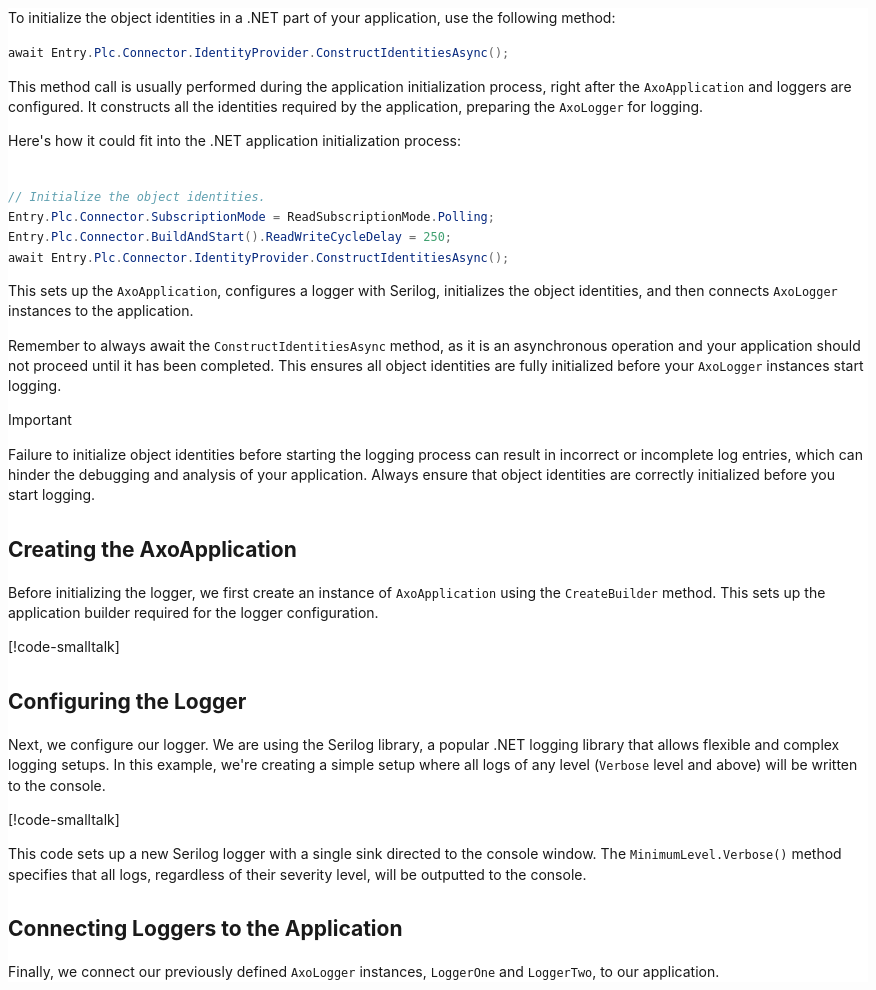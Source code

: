 To initialize the object identities in a .NET part of your application, use the following method:

```csharp
await Entry.Plc.Connector.IdentityProvider.ConstructIdentitiesAsync();
```

This method call is usually performed during the application initialization process, right after the `AxoApplication` and loggers are configured. It constructs all the identities required by the application, preparing the `AxoLogger` for logging.

Here's how it could fit into the .NET application initialization process:

```csharp

// Initialize the object identities.
Entry.Plc.Connector.SubscriptionMode = ReadSubscriptionMode.Polling;
Entry.Plc.Connector.BuildAndStart().ReadWriteCycleDelay = 250;
await Entry.Plc.Connector.IdentityProvider.ConstructIdentitiesAsync();
```

This sets up the `AxoApplication`, configures a logger with Serilog, initializes the object identities, and then connects `AxoLogger` instances to the application.

Remember to always await the `ConstructIdentitiesAsync` method, as it is an asynchronous operation and your application should not proceed until it has been completed. This ensures all object identities are fully initialized before your `AxoLogger` instances start logging.

> [!IMPORTANT]
> Failure to initialize object identities before starting the logging process can result in incorrect or incomplete log entries, which can hinder the debugging and analysis of your application. Always ensure that object identities are correctly initialized before you start logging.

## Creating the AxoApplication
Before initializing the logger, we first create an instance of `AxoApplication` using the `CreateBuilder` method. This sets up the application builder required for the logger configuration.

[!code-smalltalk[](../app/ix-blazor/axopencore.blazor/Program.cs?name=AxoAppBuilder)]

## Configuring the Logger

Next, we configure our logger. We are using the Serilog library, a popular .NET logging library that allows flexible and complex logging setups. In this example, we're creating a simple setup where all logs of any level (`Verbose` level and above) will be written to the console.


[!code-smalltalk[](../app/ix-blazor/axopencore.blazor/Program.cs?name=AxoLoggerConfiguration)]

This code sets up a new Serilog logger with a single sink directed to the console window. The `MinimumLevel.Verbose()` method specifies that all logs, regardless of their severity level, will be outputted to the console.

## Connecting Loggers to the Application

Finally, we connect our previously defined `AxoLogger` instances, `LoggerOne` and `LoggerTwo`, to our application. 
